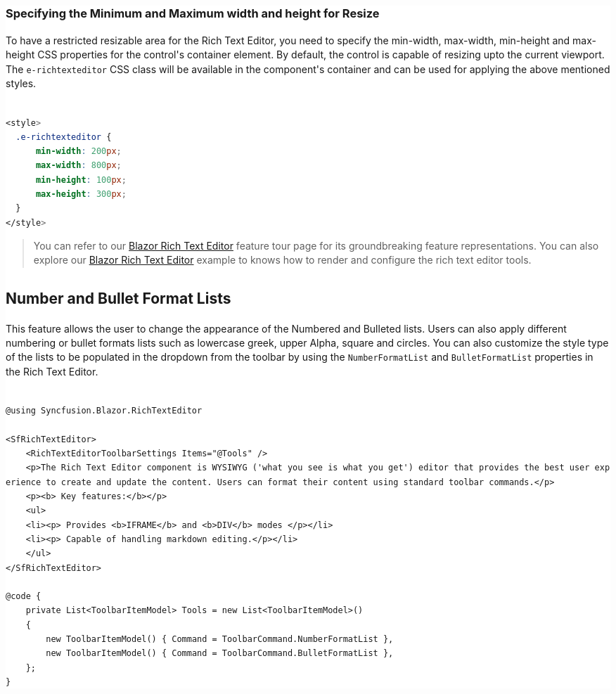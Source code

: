 ### Specifying the Minimum and Maximum width and height for Resize

To have a restricted resizable area for the Rich Text Editor, you need to specify the min-width, max-width, min-height and max-height CSS properties for the control's container element. By default, the control is capable of resizing upto the current viewport. The `e-richtexteditor` CSS class will be available in the component's container and can be used for applying the above mentioned styles.

```css

<style>
  .e-richtexteditor {
      min-width: 200px;
      max-width: 800px;
      min-height: 100px;
      max-height: 300px;
  }
</style>

```

> You can refer to our [Blazor Rich Text Editor](https://www.syncfusion.com/blazor-components/blazor-wysiwyg-rich-text-editor) feature tour page for its groundbreaking feature representations. You can also explore our [Blazor Rich Text Editor](https://blazor.syncfusion.com/demos/rich-text-editor/overview?theme=bootstrap4) example to knows how to render and configure the rich text editor tools.

## Number and Bullet Format Lists

This feature allows the user to change the appearance of the Numbered and Bulleted lists. Users can also apply different numbering or bullet formats lists such as lowercase greek, upper Alpha, square and circles. You can also customize the style type of the lists to be populated in the dropdown from the toolbar by using the `NumberFormatList` and `BulletFormatList` properties in the Rich Text Editor.

```cshtml

@using Syncfusion.Blazor.RichTextEditor

<SfRichTextEditor>
    <RichTextEditorToolbarSettings Items="@Tools" />
    <p>The Rich Text Editor component is WYSIWYG ('what you see is what you get') editor that provides the best user experience to create and update the content. Users can format their content using standard toolbar commands.</p>
    <p><b> Key features:</b></p>
    <ul>
    <li><p> Provides <b>IFRAME</b> and <b>DIV</b> modes </p></li>
    <li><p> Capable of handling markdown editing.</p></li>
    </ul>
</SfRichTextEditor>

@code {
    private List<ToolbarItemModel> Tools = new List<ToolbarItemModel>()
    {
        new ToolbarItemModel() { Command = ToolbarCommand.NumberFormatList },
        new ToolbarItemModel() { Command = ToolbarCommand.BulletFormatList },
    };
}

```